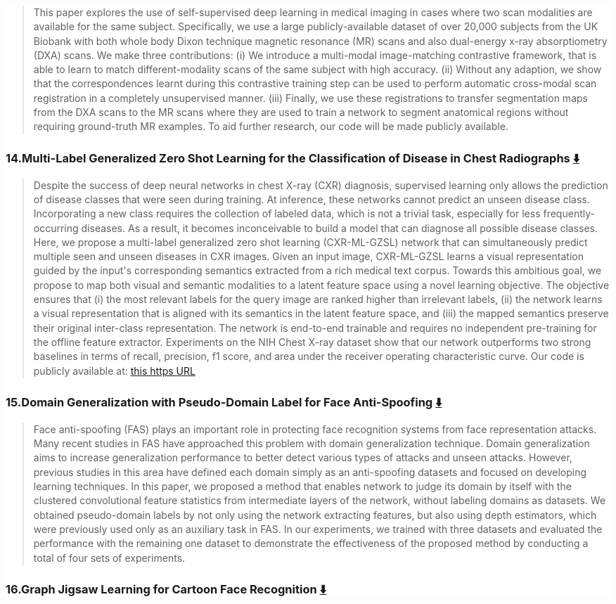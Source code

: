 >  This paper explores the use of self-supervised deep learning in medical imaging in cases where two scan modalities are available for the same subject. Specifically, we use a large publicly-available dataset of over 20,000 subjects from the UK Biobank with both whole body Dixon technique magnetic resonance (MR) scans and also dual-energy x-ray absorptiometry (DXA) scans. We make three contributions: (i) We introduce a multi-modal image-matching contrastive framework, that is able to learn to match different-modality scans of the same subject with high accuracy. (ii) Without any adaption, we show that the correspondences learnt during this contrastive training step can be used to perform automatic cross-modal scan registration in a completely unsupervised manner. (iii) Finally, we use these registrations to transfer segmentation maps from the DXA scans to the MR scans where they are used to train a network to segment anatomical regions without requiring ground-truth MR examples. To aid further research, our code will be made publicly available.      
### 14.Multi-Label Generalized Zero Shot Learning for the Classification of Disease in Chest Radiographs  [ :arrow_down: ](https://arxiv.org/pdf/2107.06563.pdf)
>  Despite the success of deep neural networks in chest X-ray (CXR) diagnosis, supervised learning only allows the prediction of disease classes that were seen during training. At inference, these networks cannot predict an unseen disease class. Incorporating a new class requires the collection of labeled data, which is not a trivial task, especially for less frequently-occurring diseases. As a result, it becomes inconceivable to build a model that can diagnose all possible disease classes. Here, we propose a multi-label generalized zero shot learning (CXR-ML-GZSL) network that can simultaneously predict multiple seen and unseen diseases in CXR images. Given an input image, CXR-ML-GZSL learns a visual representation guided by the input's corresponding semantics extracted from a rich medical text corpus. Towards this ambitious goal, we propose to map both visual and semantic modalities to a latent feature space using a novel learning objective. The objective ensures that (i) the most relevant labels for the query image are ranked higher than irrelevant labels, (ii) the network learns a visual representation that is aligned with its semantics in the latent feature space, and (iii) the mapped semantics preserve their original inter-class representation. The network is end-to-end trainable and requires no independent pre-training for the offline feature extractor. Experiments on the NIH Chest X-ray dataset show that our network outperforms two strong baselines in terms of recall, precision, f1 score, and area under the receiver operating characteristic curve. Our code is publicly available at: <a class="link-external link-https" href="https://github.com/nyuad-cai/CXR-ML-GZSL.git" rel="external noopener nofollow">this https URL</a>      
### 15.Domain Generalization with Pseudo-Domain Label for Face Anti-Spoofing  [ :arrow_down: ](https://arxiv.org/pdf/2107.06552.pdf)
>  Face anti-spoofing (FAS) plays an important role in protecting face recognition systems from face representation attacks. Many recent studies in FAS have approached this problem with domain generalization technique. Domain generalization aims to increase generalization performance to better detect various types of attacks and unseen attacks. However, previous studies in this area have defined each domain simply as an anti-spoofing datasets and focused on developing learning techniques. In this paper, we proposed a method that enables network to judge its domain by itself with the clustered convolutional feature statistics from intermediate layers of the network, without labeling domains as datasets. We obtained pseudo-domain labels by not only using the network extracting features, but also using depth estimators, which were previously used only as an auxiliary task in FAS. In our experiments, we trained with three datasets and evaluated the performance with the remaining one dataset to demonstrate the effectiveness of the proposed method by conducting a total of four sets of experiments.      
### 16.Graph Jigsaw Learning for Cartoon Face Recognition  [ :arrow_down: ](https://arxiv.org/pdf/2107.06532.pdf)